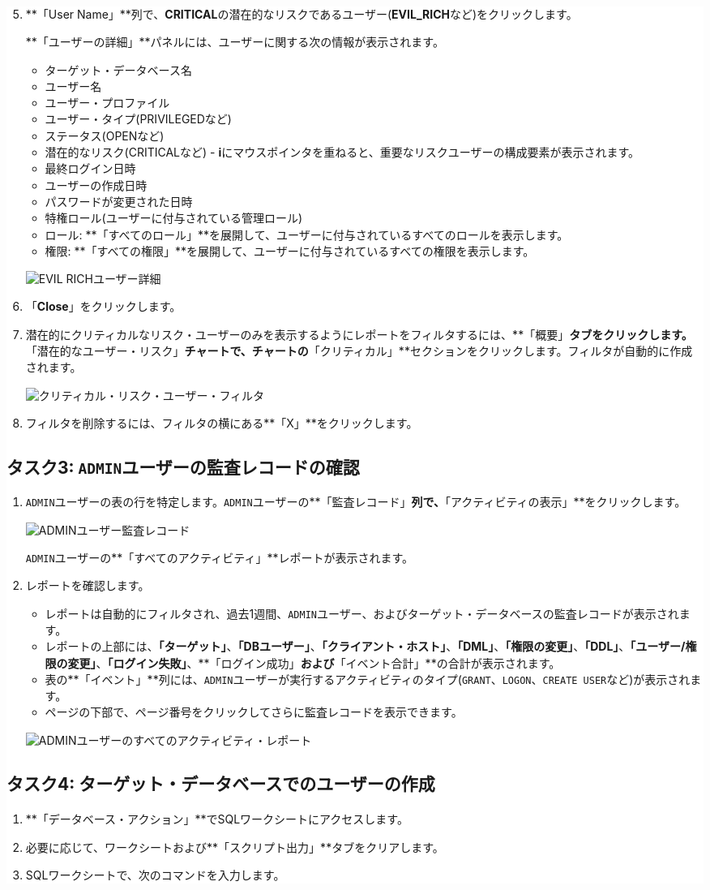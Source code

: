 5.  **「User Name」**列で、**CRITICAL**の潜在的なリスクであるユーザー(**EVIL\_RICH**など)をクリックします。
    
    **「ユーザーの詳細」**パネルには、ユーザーに関する次の情報が表示されます。
    
    *   ターゲット・データベース名
    *   ユーザー名
    *   ユーザー・プロファイル
    *   ユーザー・タイプ(PRIVILEGEDなど)
    *   ステータス(OPENなど)
    *   潜在的なリスク(CRITICALなど) - **i**にマウスポインタを重ねると、重要なリスクユーザーの構成要素が表示されます。
    *   最終ログイン日時
    *   ユーザーの作成日時
    *   パスワードが変更された日時
    *   特権ロール(ユーザーに付与されている管理ロール)
    *   ロール: **「すべてのロール」**を展開して、ユーザーに付与されているすべてのロールを表示します。
    *   権限: **「すべての権限」**を展開して、ユーザーに付与されているすべての権限を表示します。
    
    ![EVIL RICHユーザー詳細](images/ua-evil-rich-user-details.png "EVIL RICHユーザー詳細")
    
6.  「**Close**」をクリックします。
    
7.  潜在的にクリティカルなリスク・ユーザーのみを表示するようにレポートをフィルタするには、**「概要」**タブをクリックします。**「潜在的なユーザー・リスク」**チャートで、チャートの**「クリティカル」**セクションをクリックします。フィルタが自動的に作成されます。
    
    ![クリティカル・リスク・ユーザー・フィルタ](images/ua-critical-risk-users-filter.png "クリティカル・リスク・ユーザー・フィルタ")
    
8.  フィルタを削除するには、フィルタの横にある**「X」**をクリックします。
    

## タスク3: `ADMIN`ユーザーの監査レコードの確認

1.  `ADMIN`ユーザーの表の行を特定します。`ADMIN`ユーザーの**「監査レコード」**列で、**「アクティビティの表示」**をクリックします。
    
    ![ADMINユーザー監査レコード](images/ua-admin-user-audit-records.png "ADMINユーザー監査レコード")
    
    `ADMIN`ユーザーの**「すべてのアクティビティ」**レポートが表示されます。
    
2.  レポートを確認します。
    
    *   レポートは自動的にフィルタされ、過去1週間、`ADMIN`ユーザー、およびターゲット・データベースの監査レコードが表示されます。
    *   レポートの上部には、**「ターゲット」**、**「DBユーザー」**、**「クライアント・ホスト」**、**「DML」**、**「権限の変更」**、**「DDL」**、**「ユーザー/権限の変更」**、**「ログイン失敗」**、**「ログイン成功」**および**「イベント合計」**の合計が表示されます。
    *   表の**「イベント」**列には、`ADMIN`ユーザーが実行するアクティビティのタイプ(`GRANT`、`LOGON`、`CREATE USER`など)が表示されます。
    *   ページの下部で、ページ番号をクリックしてさらに監査レコードを表示できます。
    
    ![ADMINユーザーのすべてのアクティビティ・レポート](images/ua-all-activity-report-admin-user.png "ADMINユーザーのすべてのアクティビティ・レポート")
    

## タスク4: ターゲット・データベースでのユーザーの作成

1.  **「データベース・アクション」**でSQLワークシートにアクセスします。
    
2.  必要に応じて、ワークシートおよび**「スクリプト出力」**タブをクリアします。
    
3.  SQLワークシートで、次のコマンドを入力します。
    